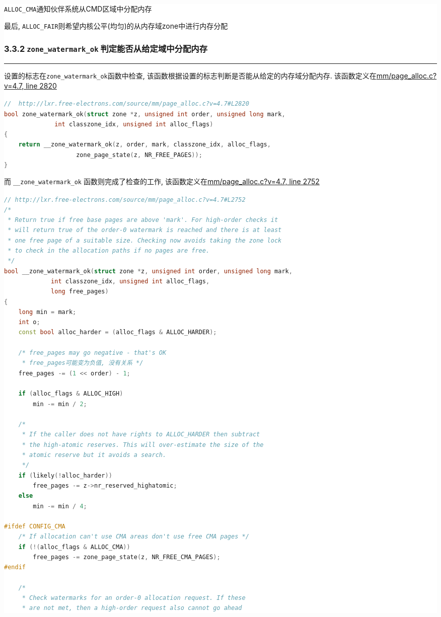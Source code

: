 `ALLOC_CMA`通知伙伴系统从CMD区域中分配内存

最后, `ALLOC_FAIR`则希望内核公平(均匀)的从内存域zone中进行内存分配



### 3.3.2	`zone_watermark_ok` 判定能否从给定域中分配内存
-------

设置的标志在`zone_watermark_ok`函数中检查, 该函数根据设置的标志判断是否能从给定的内存域分配内存. 该函数定义在[mm/page_alloc.c?v=4.7, line 2820](http://lxr.free-electrons.com/source/mm/page_alloc.c?v=4.7#L2820)

```cpp
//  http://lxr.free-electrons.com/source/mm/page_alloc.c?v=4.7#L2820
bool zone_watermark_ok(struct zone *z, unsigned int order, unsigned long mark,
              int classzone_idx, unsigned int alloc_flags)
{
    return __zone_watermark_ok(z, order, mark, classzone_idx, alloc_flags,
                    zone_page_state(z, NR_FREE_PAGES));
}
```

而 `__zone_watermark_ok` 函数则完成了检查的工作, 该函数定义在[mm/page_alloc.c?v=4.7, line 2752](http://lxr.free-electrons.com/source/mm/page_alloc.c?v=4.7#L2752)

```cpp
// http://lxr.free-electrons.com/source/mm/page_alloc.c?v=4.7#L2752
/*
 * Return true if free base pages are above 'mark'. For high-order checks it
 * will return true of the order-0 watermark is reached and there is at least
 * one free page of a suitable size. Checking now avoids taking the zone lock
 * to check in the allocation paths if no pages are free.
 */
bool __zone_watermark_ok(struct zone *z, unsigned int order, unsigned long mark,
             int classzone_idx, unsigned int alloc_flags,
             long free_pages)
{
    long min = mark;
    int o;
    const bool alloc_harder = (alloc_flags & ALLOC_HARDER);

    /* free_pages may go negative - that's OK
     * free_pages可能变为负值, 没有关系 */
    free_pages -= (1 << order) - 1;

    if (alloc_flags & ALLOC_HIGH)
        min -= min / 2;

    /*
     * If the caller does not have rights to ALLOC_HARDER then subtract
     * the high-atomic reserves. This will over-estimate the size of the
     * atomic reserve but it avoids a search.
     */
    if (likely(!alloc_harder))
        free_pages -= z->nr_reserved_highatomic;
    else
        min -= min / 4;

#ifdef CONFIG_CMA
    /* If allocation can't use CMA areas don't use free CMA pages */
    if (!(alloc_flags & ALLOC_CMA))
        free_pages -= zone_page_state(z, NR_FREE_CMA_PAGES);
#endif

    /*
     * Check watermarks for an order-0 allocation request. If these
     * are not met, then a high-order request also cannot go ahead
```